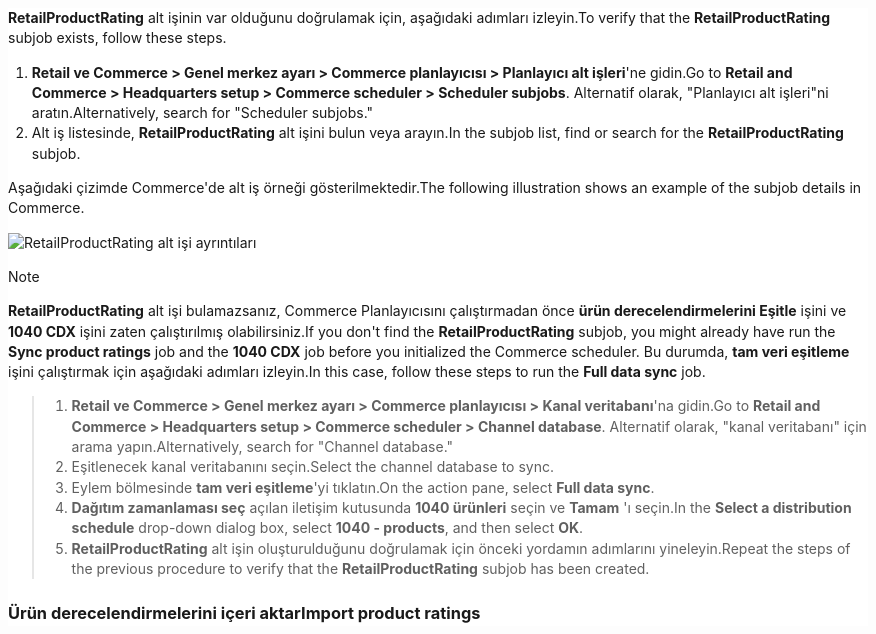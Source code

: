 <span data-ttu-id="5e54b-120">**RetailProductRating** alt işinin var olduğunu doğrulamak için, aşağıdaki adımları izleyin.</span><span class="sxs-lookup"><span data-stu-id="5e54b-120">To verify that the **RetailProductRating** subjob exists, follow these steps.</span></span>

1. <span data-ttu-id="5e54b-121">**Retail ve Commerce \> Genel merkez ayarı \> Commerce planlayıcısı \> Planlayıcı alt işleri**'ne gidin.</span><span class="sxs-lookup"><span data-stu-id="5e54b-121">Go to **Retail and Commerce \> Headquarters setup \> Commerce scheduler \> Scheduler subjobs**.</span></span> <span data-ttu-id="5e54b-122">Alternatif olarak, "Planlayıcı alt işleri"ni aratın.</span><span class="sxs-lookup"><span data-stu-id="5e54b-122">Alternatively, search for "Scheduler subjobs."</span></span>
1. <span data-ttu-id="5e54b-123">Alt iş listesinde, **RetailProductRating** alt işini bulun veya arayın.</span><span class="sxs-lookup"><span data-stu-id="5e54b-123">In the subjob list, find or search for the **RetailProductRating** subjob.</span></span>

<span data-ttu-id="5e54b-124">Aşağıdaki çizimde Commerce'de alt iş örneği gösterilmektedir.</span><span class="sxs-lookup"><span data-stu-id="5e54b-124">The following illustration shows an example of the subjob details in Commerce.</span></span>

![RetailProductRating alt işi ayrıntıları](media/rnr-hq-ratings-sub-job.png)

> [!NOTE]
> <span data-ttu-id="5e54b-126">**RetailProductRating** alt işi bulamazsanız, Commerce Planlayıcısını çalıştırmadan önce **ürün derecelendirmelerini Eşitle** işini ve **1040 CDX** işini zaten çalıştırılmış olabilirsiniz.</span><span class="sxs-lookup"><span data-stu-id="5e54b-126">If you don't find the **RetailProductRating** subjob, you might already have run the **Sync product ratings** job and the **1040 CDX** job before you initialized the Commerce scheduler.</span></span> <span data-ttu-id="5e54b-127">Bu durumda, **tam veri eşitleme** işini çalıştırmak için aşağıdaki adımları izleyin.</span><span class="sxs-lookup"><span data-stu-id="5e54b-127">In this case, follow these steps to run the **Full data sync** job.</span></span>

> 1. <span data-ttu-id="5e54b-128">**Retail ve Commerce \> Genel merkez ayarı \> Commerce planlayıcısı \> Kanal veritabanı**'na gidin.</span><span class="sxs-lookup"><span data-stu-id="5e54b-128">Go to **Retail and Commerce \> Headquarters setup \> Commerce scheduler \> Channel database**.</span></span> <span data-ttu-id="5e54b-129">Alternatif olarak, "kanal veritabanı" için arama yapın.</span><span class="sxs-lookup"><span data-stu-id="5e54b-129">Alternatively, search for "Channel database."</span></span>
> 1. <span data-ttu-id="5e54b-130">Eşitlenecek kanal veritabanını seçin.</span><span class="sxs-lookup"><span data-stu-id="5e54b-130">Select the channel database to sync.</span></span>
> 1. <span data-ttu-id="5e54b-131">Eylem bölmesinde **tam veri eşitleme**'yi tıklatın.</span><span class="sxs-lookup"><span data-stu-id="5e54b-131">On the action pane, select **Full data sync**.</span></span>
> 1. <span data-ttu-id="5e54b-132">**Dağıtım zamanlaması seç** açılan iletişim kutusunda **1040 ürünleri** seçin ve **Tamam** 'ı seçin.</span><span class="sxs-lookup"><span data-stu-id="5e54b-132">In the **Select a distribution schedule** drop-down dialog box, select **1040 - products**, and then select **OK**.</span></span>
> 1. <span data-ttu-id="5e54b-133">**RetailProductRating** alt işin oluşturulduğunu doğrulamak için önceki yordamın adımlarını yineleyin.</span><span class="sxs-lookup"><span data-stu-id="5e54b-133">Repeat the steps of the previous procedure to verify that the **RetailProductRating** subjob has been created.</span></span>

### <a name="import-product-ratings"></a><span data-ttu-id="5e54b-134">Ürün derecelendirmelerini içeri aktar</span><span class="sxs-lookup"><span data-stu-id="5e54b-134">Import product ratings</span></span>
